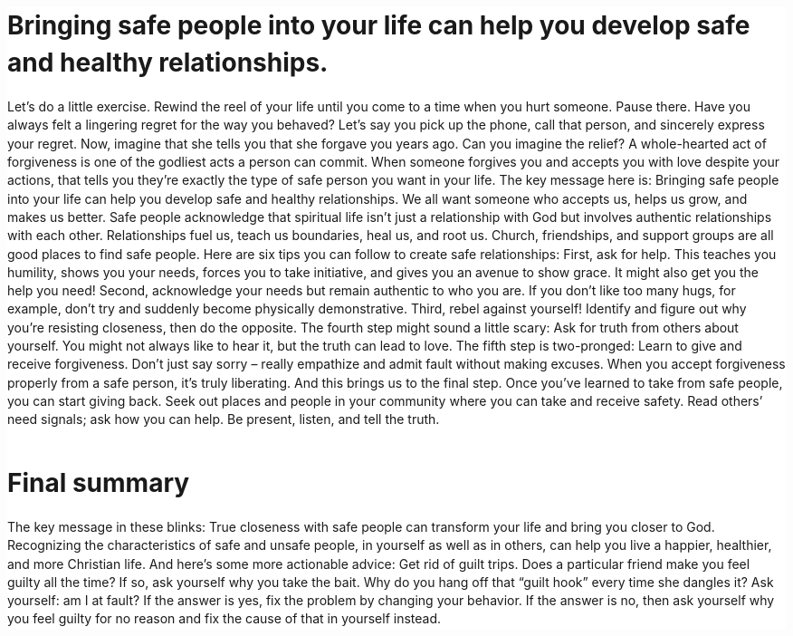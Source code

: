 # Bringing safe people into your life can help you develop safe and healthy relationships.
Let’s do a little exercise. Rewind the reel of your life until you come to a time when you hurt someone. Pause there. Have you always felt a lingering regret for the way you behaved? Let’s say you pick up the phone, call that person, and sincerely express your regret.
Now, imagine that she tells you that she forgave you years ago. Can you imagine the relief? A whole-hearted act of forgiveness is one of the godliest acts a person can commit. When someone forgives you and accepts you with love despite your actions, that tells you they’re exactly the type of safe person you want in your life.
The key message here is: Bringing safe people into your life can help you develop safe and healthy relationships.
We all want someone who accepts us, helps us grow, and makes us better. Safe people acknowledge that spiritual life isn’t just a relationship with God but involves authentic relationships with each other. Relationships fuel us, teach us boundaries, heal us, and root us. Church, friendships, and support groups are all good places to find safe people.
Here are six tips you can follow to create safe relationships:
First, ask for help. This teaches you humility, shows you your needs, forces you to take initiative, and gives you an avenue to show grace. It might also get you the help you need!
Second, acknowledge your needs but remain authentic to who you are. If you don’t like too many hugs, for example, don’t try and suddenly become physically demonstrative.
Third, rebel against yourself! Identify and figure out why you’re resisting closeness, then do the opposite.
The fourth step might sound a little scary: Ask for truth from others about yourself. You might not always like to hear it, but the truth can lead to love.
The fifth step is two-pronged: Learn to give and receive forgiveness. Don’t just say sorry – really empathize and admit fault without making excuses. When you accept forgiveness properly from a safe person, it’s truly liberating.
And this brings us to the final step. Once you’ve learned to take from safe people, you can start giving back. Seek out places and people in your community where you can take and receive safety. Read others’ need signals; ask how you can help. Be present, listen, and tell the truth.

# Final summary
The key message in these blinks:
True closeness with safe people can transform your life and bring you closer to God. Recognizing the characteristics of safe and unsafe people, in yourself as well as in others, can help you live a happier, healthier, and more Christian life.
And here’s some more actionable advice:
Get rid of guilt trips.
Does a particular friend make you feel guilty all the time? If so, ask yourself why you take the bait. Why do you hang off that “guilt hook” every time she dangles it? Ask yourself: am I at fault? If the answer is yes, fix the problem by changing your behavior. If the answer is no, then ask yourself why you feel guilty for no reason and fix the cause of that in yourself instead.

